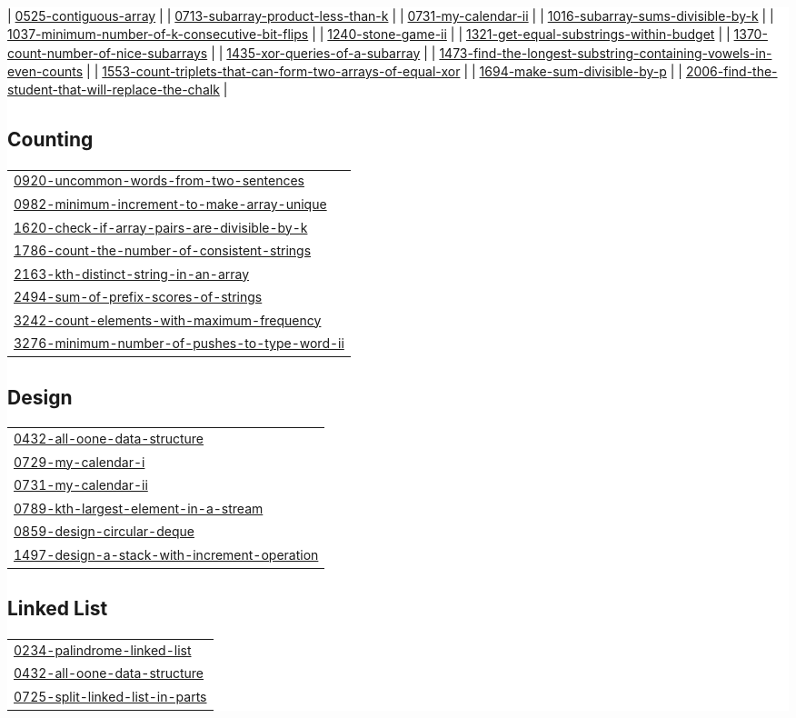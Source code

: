 | [0525-contiguous-array](https://github.com/sunnyajit/part3Ltcode/tree/master/0525-contiguous-array) |
| [0713-subarray-product-less-than-k](https://github.com/sunnyajit/part3Ltcode/tree/master/0713-subarray-product-less-than-k) |
| [0731-my-calendar-ii](https://github.com/sunnyajit/part3Ltcode/tree/master/0731-my-calendar-ii) |
| [1016-subarray-sums-divisible-by-k](https://github.com/sunnyajit/part3Ltcode/tree/master/1016-subarray-sums-divisible-by-k) |
| [1037-minimum-number-of-k-consecutive-bit-flips](https://github.com/sunnyajit/part3Ltcode/tree/master/1037-minimum-number-of-k-consecutive-bit-flips) |
| [1240-stone-game-ii](https://github.com/sunnyajit/part3Ltcode/tree/master/1240-stone-game-ii) |
| [1321-get-equal-substrings-within-budget](https://github.com/sunnyajit/part3Ltcode/tree/master/1321-get-equal-substrings-within-budget) |
| [1370-count-number-of-nice-subarrays](https://github.com/sunnyajit/part3Ltcode/tree/master/1370-count-number-of-nice-subarrays) |
| [1435-xor-queries-of-a-subarray](https://github.com/sunnyajit/part3Ltcode/tree/master/1435-xor-queries-of-a-subarray) |
| [1473-find-the-longest-substring-containing-vowels-in-even-counts](https://github.com/sunnyajit/part3Ltcode/tree/master/1473-find-the-longest-substring-containing-vowels-in-even-counts) |
| [1553-count-triplets-that-can-form-two-arrays-of-equal-xor](https://github.com/sunnyajit/part3Ltcode/tree/master/1553-count-triplets-that-can-form-two-arrays-of-equal-xor) |
| [1694-make-sum-divisible-by-p](https://github.com/sunnyajit/part3Ltcode/tree/master/1694-make-sum-divisible-by-p) |
| [2006-find-the-student-that-will-replace-the-chalk](https://github.com/sunnyajit/part3Ltcode/tree/master/2006-find-the-student-that-will-replace-the-chalk) |
## Counting
|  |
| ------- |
| [0920-uncommon-words-from-two-sentences](https://github.com/sunnyajit/part3Ltcode/tree/master/0920-uncommon-words-from-two-sentences) |
| [0982-minimum-increment-to-make-array-unique](https://github.com/sunnyajit/part3Ltcode/tree/master/0982-minimum-increment-to-make-array-unique) |
| [1620-check-if-array-pairs-are-divisible-by-k](https://github.com/sunnyajit/part3Ltcode/tree/master/1620-check-if-array-pairs-are-divisible-by-k) |
| [1786-count-the-number-of-consistent-strings](https://github.com/sunnyajit/part3Ltcode/tree/master/1786-count-the-number-of-consistent-strings) |
| [2163-kth-distinct-string-in-an-array](https://github.com/sunnyajit/part3Ltcode/tree/master/2163-kth-distinct-string-in-an-array) |
| [2494-sum-of-prefix-scores-of-strings](https://github.com/sunnyajit/part3Ltcode/tree/master/2494-sum-of-prefix-scores-of-strings) |
| [3242-count-elements-with-maximum-frequency](https://github.com/sunnyajit/part3Ltcode/tree/master/3242-count-elements-with-maximum-frequency) |
| [3276-minimum-number-of-pushes-to-type-word-ii](https://github.com/sunnyajit/part3Ltcode/tree/master/3276-minimum-number-of-pushes-to-type-word-ii) |
## Design
|  |
| ------- |
| [0432-all-oone-data-structure](https://github.com/sunnyajit/part3Ltcode/tree/master/0432-all-oone-data-structure) |
| [0729-my-calendar-i](https://github.com/sunnyajit/part3Ltcode/tree/master/0729-my-calendar-i) |
| [0731-my-calendar-ii](https://github.com/sunnyajit/part3Ltcode/tree/master/0731-my-calendar-ii) |
| [0789-kth-largest-element-in-a-stream](https://github.com/sunnyajit/part3Ltcode/tree/master/0789-kth-largest-element-in-a-stream) |
| [0859-design-circular-deque](https://github.com/sunnyajit/part3Ltcode/tree/master/0859-design-circular-deque) |
| [1497-design-a-stack-with-increment-operation](https://github.com/sunnyajit/part3Ltcode/tree/master/1497-design-a-stack-with-increment-operation) |
## Linked List
|  |
| ------- |
| [0234-palindrome-linked-list](https://github.com/sunnyajit/part3Ltcode/tree/master/0234-palindrome-linked-list) |
| [0432-all-oone-data-structure](https://github.com/sunnyajit/part3Ltcode/tree/master/0432-all-oone-data-structure) |
| [0725-split-linked-list-in-parts](https://github.com/sunnyajit/part3Ltcode/tree/master/0725-split-linked-list-in-parts) |